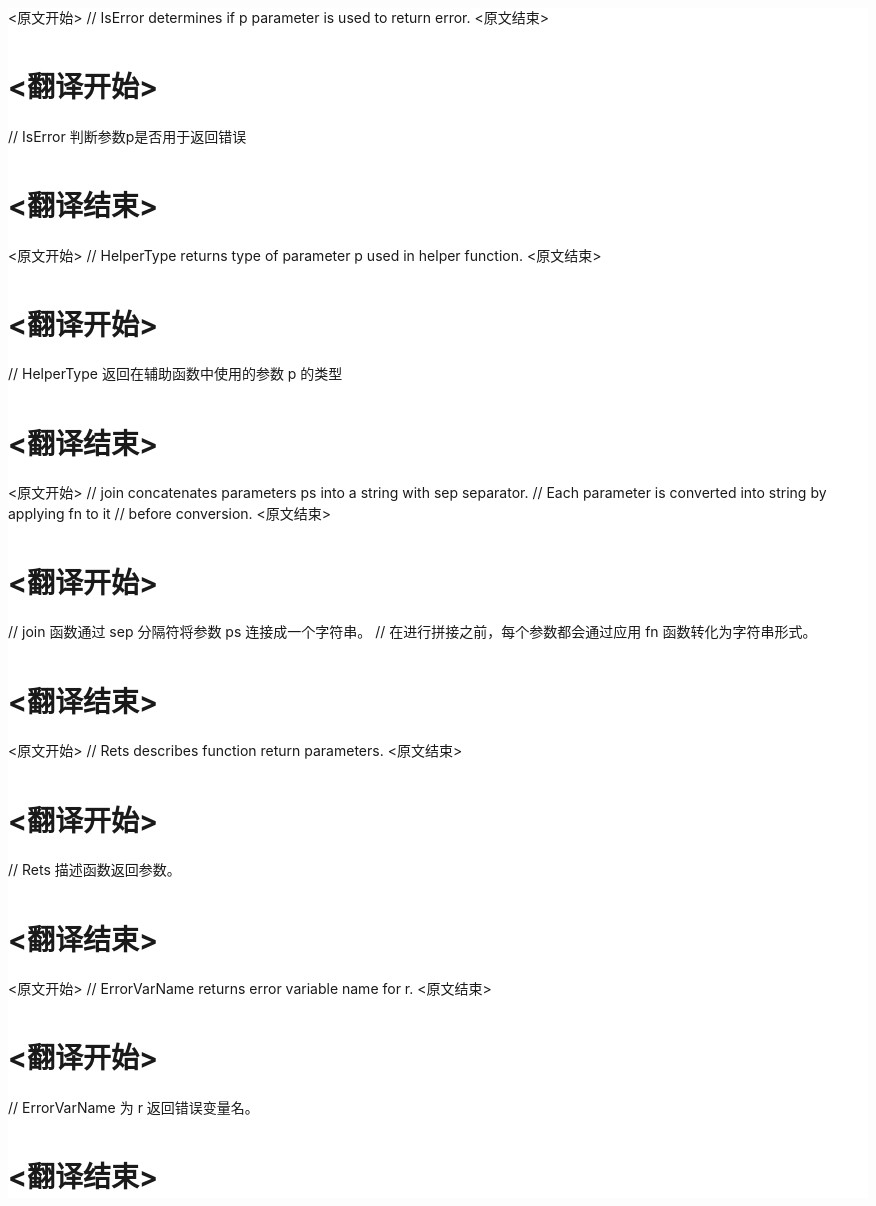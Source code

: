 
<原文开始>
// IsError determines if p parameter is used to return error.
<原文结束>

# <翻译开始>
// IsError 判断参数p是否用于返回错误
# <翻译结束>


<原文开始>
// HelperType returns type of parameter p used in helper function.
<原文结束>

# <翻译开始>
// HelperType 返回在辅助函数中使用的参数 p 的类型
# <翻译结束>


<原文开始>
// join concatenates parameters ps into a string with sep separator.
// Each parameter is converted into string by applying fn to it
// before conversion.
<原文结束>

# <翻译开始>
// join 函数通过 sep 分隔符将参数 ps 连接成一个字符串。
// 在进行拼接之前，每个参数都会通过应用 fn 函数转化为字符串形式。
# <翻译结束>


<原文开始>
// Rets describes function return parameters.
<原文结束>

# <翻译开始>
// Rets 描述函数返回参数。
# <翻译结束>


<原文开始>
// ErrorVarName returns error variable name for r.
<原文结束>

# <翻译开始>
// ErrorVarName 为 r 返回错误变量名。
# <翻译结束>
